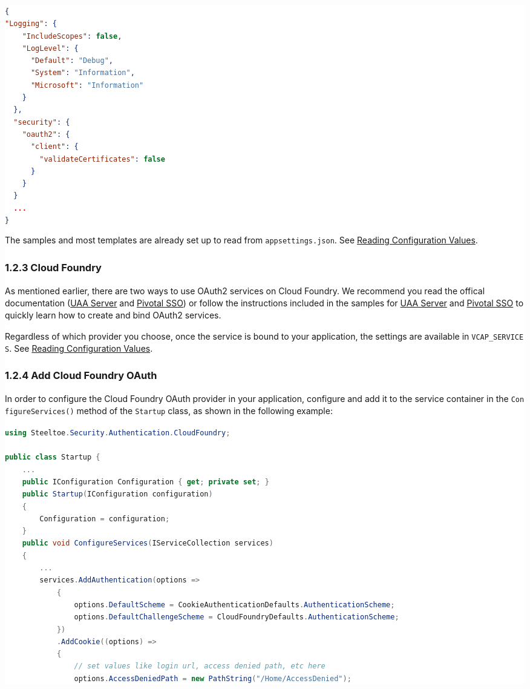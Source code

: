 ```json
{
"Logging": {
    "IncludeScopes": false,
    "LogLevel": {
      "Default": "Debug",
      "System": "Information",
      "Microsoft": "Information"
    }
  },
  "security": {
    "oauth2": {
      "client": {
        "validateCertificates": false
      }
    }
  }
  ...
}
```

The samples and most templates are already set up to read from `appsettings.json`. See [Reading Configuration Values](#reading-configuration-values).

### 1.2.3 Cloud Foundry

As mentioned earlier, there are two ways to use OAuth2 services on Cloud Foundry. We recommend you read the offical documentation ([UAA Server](https://github.com/cloudfoundry/uaa) and [Pivotal SSO](http://docs.pivotal.io/p-identity/1-5/getting-started.html)) or follow the instructions included in the samples for [UAA Server](https://github.com/SteeltoeOSS/Samples/blob/master/Security/src/CloudFoundrySingleSignon/README.md) and [Pivotal SSO](https://github.com/SteeltoeOSS/Samples/blob/master/Security/src/CloudFoundrySingleSignon/README-SSO.md) to quickly learn how to create and bind OAuth2 services.

Regardless of which provider you choose, once the service is bound to your application, the settings are available in `VCAP_SERVICES`. See [Reading Configuration Values](#reading-configuration-values).

### 1.2.4 Add Cloud Foundry OAuth

In order to configure the Cloud Foundry OAuth provider in your application, configure and add it to the service container in the `ConfigureServices()` method of the `Startup` class, as shown in the following example:

```csharp
using Steeltoe.Security.Authentication.CloudFoundry;

public class Startup {
    ...
    public IConfiguration Configuration { get; private set; }
    public Startup(IConfiguration configuration)
    {
        Configuration = configuration;
    }
    public void ConfigureServices(IServiceCollection services)
    {
        ...
        services.AddAuthentication(options =>
            {
                options.DefaultScheme = CookieAuthenticationDefaults.AuthenticationScheme;
                options.DefaultChallengeScheme = CloudFoundryDefaults.AuthenticationScheme;
            })
            .AddCookie((options) =>
            {
                // set values like login url, access denied path, etc here
                options.AccessDeniedPath = new PathString("/Home/AccessDenied");
```